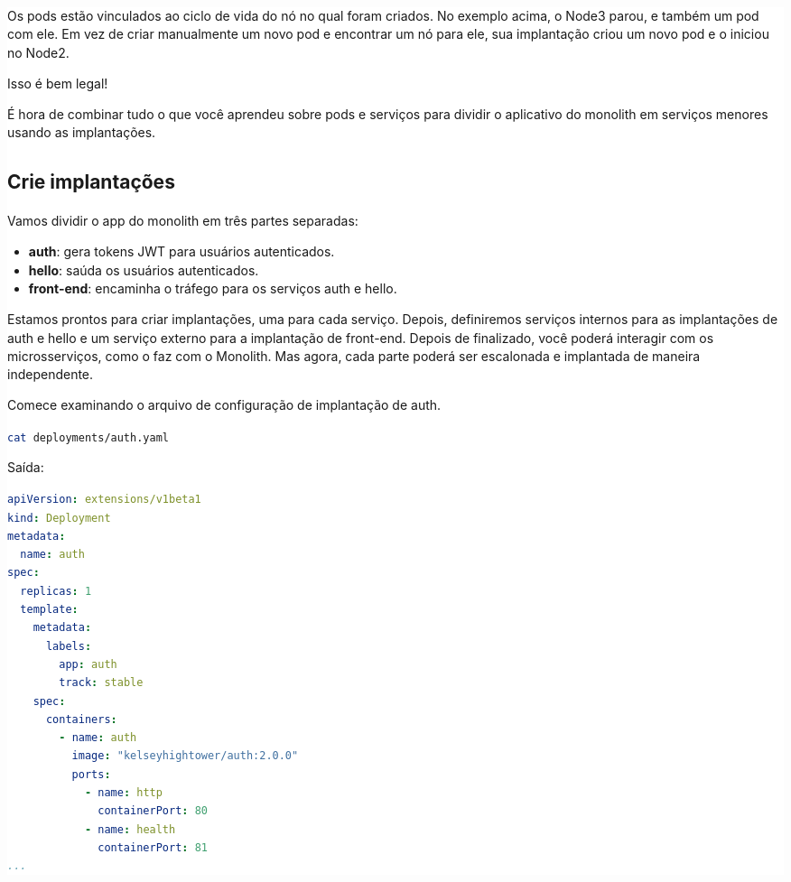 Os pods estão vinculados ao ciclo de vida do nó no qual foram criados. No exemplo acima, o Node3 parou, e também um pod com ele. Em vez de criar manualmente um novo pod e encontrar um nó para ele, sua implantação criou um novo pod e o iniciou no Node2.


Isso é bem legal!


É hora de combinar tudo o que você aprendeu sobre pods e serviços para dividir o aplicativo do monolith em serviços menores usando as implantações.


## Crie implantações


Vamos dividir o app do monolith em três partes separadas:


- __auth__: gera tokens JWT para usuários autenticados.
- __hello__: saúda os usuários autenticados.
- __front-end__: encaminha o tráfego para os serviços auth e hello.

Estamos prontos para criar implantações, uma para cada serviço. Depois, definiremos serviços internos para as implantações de auth e hello e um serviço externo para a implantação de front-end. Depois de finalizado, você poderá interagir com os microsserviços, como o faz com o Monolith. Mas agora, cada parte poderá ser escalonada e implantada de maneira independente.

Comece examinando o arquivo de configuração de implantação de auth.


```bash
cat deployments/auth.yaml
```

Saída:

```yml
apiVersion: extensions/v1beta1
kind: Deployment
metadata:
  name: auth
spec:
  replicas: 1
  template:
    metadata:
      labels:
        app: auth
        track: stable
    spec:
      containers:
        - name: auth
          image: "kelseyhightower/auth:2.0.0"
          ports:
            - name: http
              containerPort: 80
            - name: health
              containerPort: 81
...
```
